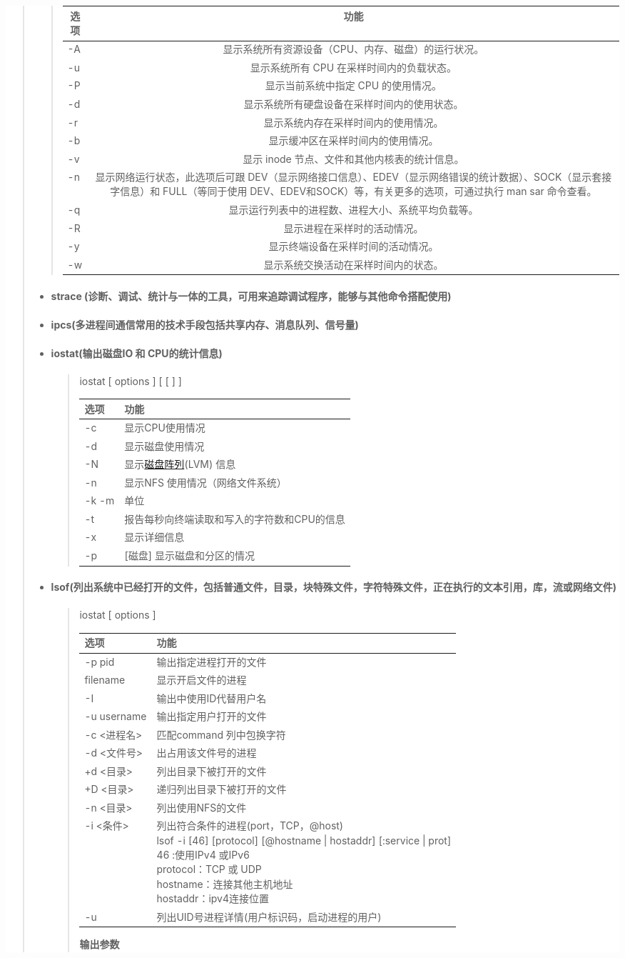 >   >
>   > |   选项  |                             功能                             |
>   > | ---- | :----------------------------------------------------------: |
>   > | -A   |     显示系统所有资源设备（CPU、内存、磁盘）的运行状况。      |
>   > | -u   |          显示系统所有 CPU 在采样时间内的负载状态。           |
>   > | -P   |             显示当前系统中指定 CPU 的使用情况。              |
>   > | -d   |         显示系统所有硬盘设备在采样时间内的使用状态。         |
>   > | -r   |             显示系统内存在采样时间内的使用情况。             |
>   > | -b   |              显示缓冲区在采样时间内的使用情况。              |
>   > | -v   |        显示 inode 节点、文件和其他内核表的统计信息。         |
>   > | -n   | 显示网络运行状态，此选项后可跟 DEV（显示网络接口信息）、EDEV（显示网络错误的统计数据）、SOCK（显示套接字信息）和 FULL（等同于使用 DEV、EDEV和SOCK）等，有关更多的选项，可通过执行 man sar 命令查看。 |
>   > | -q   |      显示运行列表中的进程数、进程大小、系统平均负载等。      |
>   > | -R   |                 显示进程在采样时的活动情况。                 |
>   > | -y   |              显示终端设备在采样时间的活动情况。              |
>   > | -w   |             显示系统交换活动在采样时间内的状态。             |
>
> - #### strace (诊断、调试、统计与一体的工具，可用来追踪调试程序，能够与其他命令搭配使用)
>
>   > 
>
> - #### ipcs(多进程间通信常用的技术手段包括共享内存、消息队列、信号量)
>
> - #### iostat(输出磁盘IO 和 CPU的统计信息)
>
>   > iostat [ options ] [ <interval> [ <count> ] ]
>   >
>   > | 选项  | 功能                                                         |
>   > | ----- | ------------------------------------------------------------ |
>   > | -c    | 显示CPU使用情况                                              |
>   > | -d    | 显示磁盘使用情况                                             |
>   > | -N    | 显示[磁盘阵列](https://so.csdn.net/so/search?q=磁盘阵列&spm=1001.2101.3001.7020)(LVM) 信息 |
>   > | -n    | 显示NFS 使用情况（网络文件系统）                             |
>   > | -k -m | 单位                                                         |
>   > | -t    | 报告每秒向终端读取和写入的字符数和CPU的信息                  |
>   > | -x    | 显示详细信息                                                 |
>   > | -p    | [磁盘] 显示磁盘和分区的情况                                  |
>
> - #### lsof(列出系统中已经打开的文件，包括普通文件，目录，块特殊文件，字符特殊文件，正在执行的文本引用，库，流或网络文件)
>
>   > iostat [ options ]
>   >
>   > | 选项        | 功能                                                         |
>   > | ----------- | ------------------------------------------------------------ |
>   > | -p pid      | 输出指定进程打开的文件                                       |
>   > | filename    | 显示开启文件的进程                                           |
>   > | -I          | 输出中使用ID代替用户名                                       |
>   > | -u username | 输出指定用户打开的文件                                       |
>   > | -c <进程名> | 匹配command 列中包换字符                                     |
>   > | -d <文件号> | 出占用该文件号的进程                                         |
>   > | +d <目录>   | 列出目录下被打开的文件                                       |
>   > | +D <目录>   | 递归列出目录下被打开的文件                                   |
>   > | -n <目录>   | 列出使用NFS的文件                                            |
>   > | -i <条件>   | 列出符合条件的进程(port，TCP，@host)<br /> lsof -i [46] [protocol] [@hostname \| hostaddr] [:service \| prot]<br /> 46 :使用IPv4 或IPv6<br /> protocol：TCP 或 UDP<br /> hostname：连接其他主机地址<br /> hostaddr：ipv4连接位置 |
>   > | -u          | 列出UID号进程详情(用户标识码，启动进程的用户)                |
>   >
>   > **输出参数**
>   >